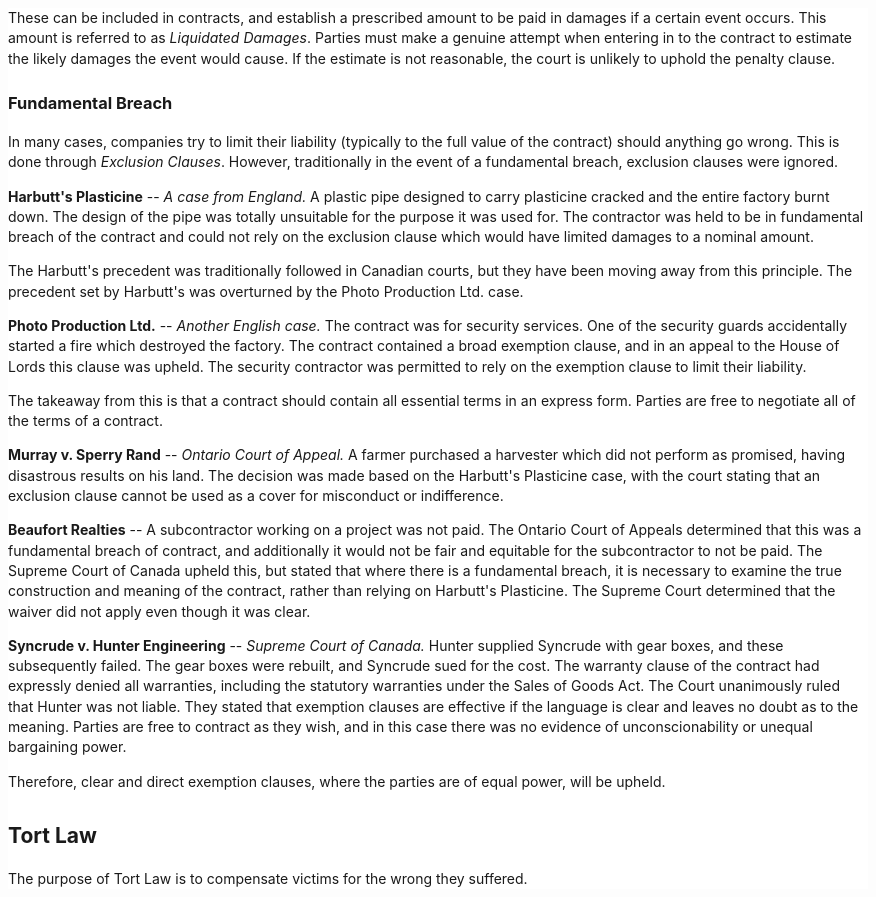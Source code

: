 These can be included in contracts, and establish a prescribed amount to be paid in damages if a certain event occurs. This amount is referred to as *Liquidated Damages*. Parties must make a genuine attempt when entering in to the contract to estimate the likely damages the event would cause.  If the estimate is not reasonable, the court is unlikely to uphold the penalty clause.  


### Fundamental Breach

In many cases, companies try to limit their liability (typically to the full value of the contract) should anything go wrong.  This is done through *Exclusion Clauses*.  However, traditionally in the event of a fundamental breach, exclusion clauses were ignored.

**Harbutt's Plasticine** -- *A case from England.* A plastic pipe designed to carry plasticine cracked and the entire factory burnt down.  The design of the pipe was totally unsuitable for the purpose it was used for. The contractor was held to be in fundamental breach of the contract and could not rely on the exclusion clause which would have limited damages to a nominal amount.

The Harbutt's precedent was traditionally followed in Canadian courts, but they have been moving away from this principle.  The precedent set by Harbutt's was overturned by the Photo Production Ltd. case.

**Photo Production Ltd.** -- *Another English case.* The contract was for security services.  One of the security guards accidentally started a fire which destroyed the factory.  The contract contained a broad exemption clause, and in an appeal to the House of Lords this clause was upheld.  The security contractor was permitted to rely on the exemption clause to limit their liability.

The takeaway from this is that a contract should contain all essential terms in an express form.  Parties are free to negotiate all of the terms of a contract.

**Murray v. Sperry Rand** -- *Ontario Court of Appeal.* A farmer purchased a harvester which did not perform as promised, having disastrous results on his land.  The decision was made based on the Harbutt's Plasticine case, with the court stating that an exclusion clause cannot be used as a cover for misconduct or indifference.

**Beaufort Realties** -- A subcontractor working on a project was not paid.  The Ontario Court of Appeals determined that this was a fundamental breach of contract, and additionally it would not be fair and equitable for the subcontractor to not be paid.  The Supreme Court of Canada upheld this, but stated that where there is a fundamental breach, it is necessary to examine the true construction and meaning of the contract, rather than relying on Harbutt's Plasticine.  The Supreme Court determined that the waiver did not apply even though it was clear.

**Syncrude v. Hunter Engineering** -- *Supreme Court of Canada.* Hunter supplied Syncrude with gear boxes, and these subsequently failed.  The gear boxes were rebuilt, and Syncrude sued for the cost.  The warranty clause of the contract had expressly denied all warranties, including the statutory warranties under the Sales of Goods Act.  The Court unanimously ruled that Hunter was not liable.  They stated that exemption clauses are effective if the language is clear and leaves no doubt as to the meaning.  Parties are free to contract as they wish, and in this case there was no evidence of unconscionability or unequal bargaining power.

Therefore, clear and direct exemption clauses, where the parties are of equal power, will be upheld.


## Tort Law

The purpose of Tort Law is to compensate victims for the wrong they suffered.
